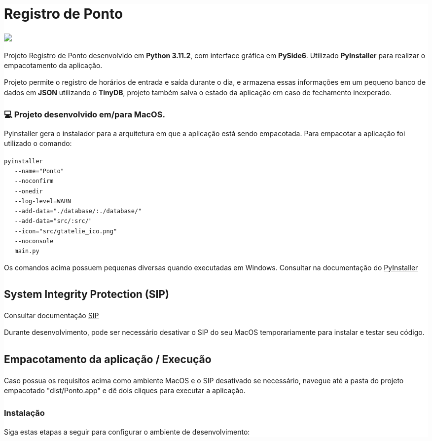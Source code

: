 # Registro de Ponto

<img style='width: 70%' src="https://servidor-estatico-tan.vercel.app/ponto.png">

Projeto Registro de Ponto desenvolvido em **Python 3.11.2**, com interface gráfica em **PySide6**.
Utilizado **PyInstaller** para realizar o empacotamento da aplicação.

Projeto permite o registro de horários de entrada e saída durante o dia, e armazena essas informações
em um pequeno banco de dados em **JSON** utilizando o **TinyDB**, projeto também salva o estado da aplicação
em caso de fechamento inexperado.

### 💻 Projeto desenvolvido em/para MacOS.

Pyinstaller gera o instalador para a arquitetura em que
a aplicação está sendo empacotada. Para empacotar a aplicação foi utilizado o comando:

 ```
pyinstaller 
    --name="Ponto"
    --noconfirm
    --onedir
    --log-level=WARN
    --add-data="./database/:./database/"
    --add-data="src/:src/"
    --icon="src/gtatelie_ico.png"
    --noconsole
    main.py
```

Os comandos acima possuem pequenas diversas quando executadas em Windows.
Consultar na documentação do [PyInstaller](https://pyinstaller.org/en/stable/usage.html)

## System Integrity Protection (SIP)

Consultar documentação [SIP](https://developer.apple.com/documentation/security/disabling_and_enabling_system_integrity_protection)

Durante desenvolvimento, pode ser necessário desativar o SIP do seu MacOS temporariamente para instalar e testar seu código.

## Empacotamento da aplicação / Execução

Caso possua os requisitos acima como ambiente MacOS e o SIP desativado se necessário, navegue até a pasta do projeto
empacotado "dist/Ponto.app" e dê dois cliques para executar a aplicação.

### Instalação

Siga estas etapas a seguir para configurar o ambiente de desenvolvimento:
